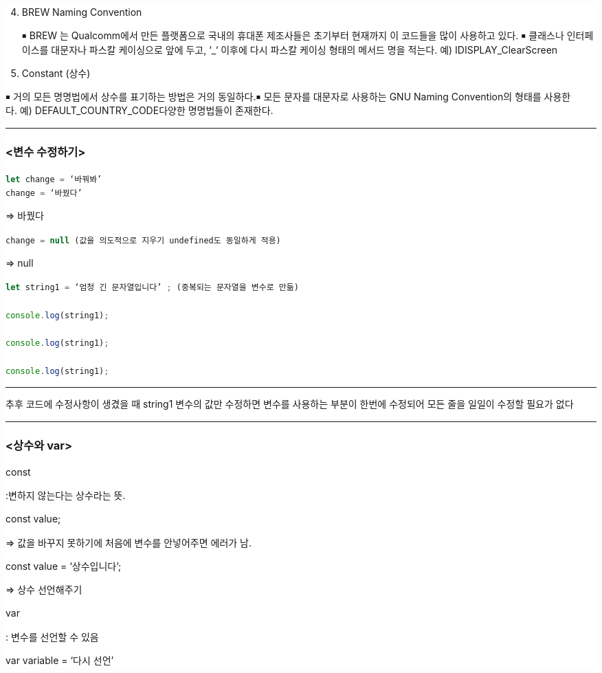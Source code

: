 4. BREW Naming Convention
    
    ￭ BREW 는 Qualcomm에서 만든 플랫폼으로 국내의 휴대폰 제조사들은 초기부터 현재까지 이 코드들을 많이 사용하고 있다. ￭ 클래스나 인터페이스를 대문자나 파스칼 케이싱으로 앞에 두고, ‘_‘ 이후에 다시 파스칼 케이싱 형태의 메서드 명을 적는다. 예) IDISPLAY_ClearScreen
    

  

6.   Constant (상수)

￭ 거의 모든 명명법에서 상수를 표기하는 방법은 거의 동일하다.￭ 모든 문자를 대문자로 사용하는 GNU Naming Convention의 형태를 사용한다. 예) DEFAULT_COUNTRY_CODE다양한 명명법들이 존재한다. 

---

### <변수 수정하기>
```js
let change = ‘바꿔봐’
change = ‘바꿨다’
```
⇒ 바꿨다
```js
change = null (값을 의도적으로 지우기 undefined도 동일하게 적용) 
```
⇒ null
```js
let string1 = ‘엄청 긴 문자열입니다’ ; (중복되는 문자열을 변수로 만듦)

console.log(string1);

console.log(string1);

console.log(string1);
```
---

추후 코드에 수정사항이 생겼을 때 string1 변수의 값만 수정하면 변수를 사용하는 부분이 한번에 수정되어 모든 줄을 일일이 수정할 필요가 없다 

---

### <상수와 var>

const

:변하지 않는다는 상수라는 뜻.

const value;

⇒ 값을 바꾸지 못하기에 처음에 변수를 안넣어주면 에러가 남.

const value = ‘상수입니다’;

⇒ 상수 선언해주기 

var 

: 변수를 선언할 수 있음

var variable = ‘다시 선언’
